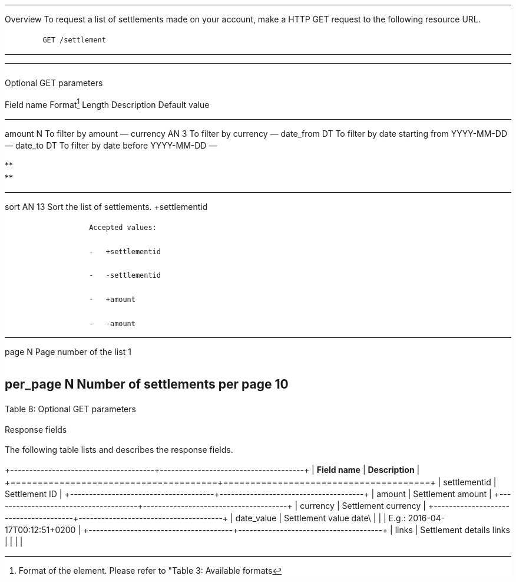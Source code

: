   --------------------------------------------------------------------------------------------------------------------------
  Overview   To request a list of settlements made on your account, make a HTTP GET request to the following resource URL.
             
             GET /settlement
  ---------- ---------------------------------------------------------------------------------------------------------------
  --------------------------------------------------------------------------------------------------------------------------

### 

<span id="_Toc453598112" class="anchor"></span>Optional GET parameters

  Field name   Format[^1]   Length   Description                                  Default value
  ------------ ------------ -------- -------------------------------------------- ---------------
  amount       N                     To filter by amount                          —
  currency     AN           3        To filter by currency                        —
  date\_from   DT                    To filter by date starting from YYYY-MM-DD   —
  date\_to     DT                    To filter by date before YYYY-MM-DD          —

**\
**

  ----------------------------------------------------------------------
  sort        AN   13   Sort the list of settlements.    +settlementid
                                                         
                        Accepted values:                 
                                                         
                        -   +settlementid                
                                                         
                        -   -settlementid                
                                                         
                        -   +amount                      
                                                         
                        -   -amount                      
                                                         
                                                         
  ----------- ---- ---- -------------------------------- ---------------
  page        N         Page number of the list          1

  per\_page   N         Number of settlements per page   10
  ----------------------------------------------------------------------

<span id="_Toc453596284" class="anchor"><span id="_Toc453688150"
class="anchor"></span></span>Table 8: Optional GET parameters

<span id="_Toc453598113" class="anchor"></span>Response fields

The following table lists and describes the response fields.

+--------------------------------------+--------------------------------------+
| **Field name**                       | **Description**                      |
+======================================+======================================+
| settlementid                         | Settlement ID                        |
+--------------------------------------+--------------------------------------+
| amount                               | Settlement amount                    |
+--------------------------------------+--------------------------------------+
| currency                             | Settlement currency                  |
+--------------------------------------+--------------------------------------+
| date\_value                          | Settlement value date\               |
|                                      | E.g.: 2016-04-17T00:12:51+0200       |
+--------------------------------------+--------------------------------------+
| links                                | Settlement details links             |
|                                      |                                      |

[^1]: Format of the element. Please refer to "Table 3: Available formats